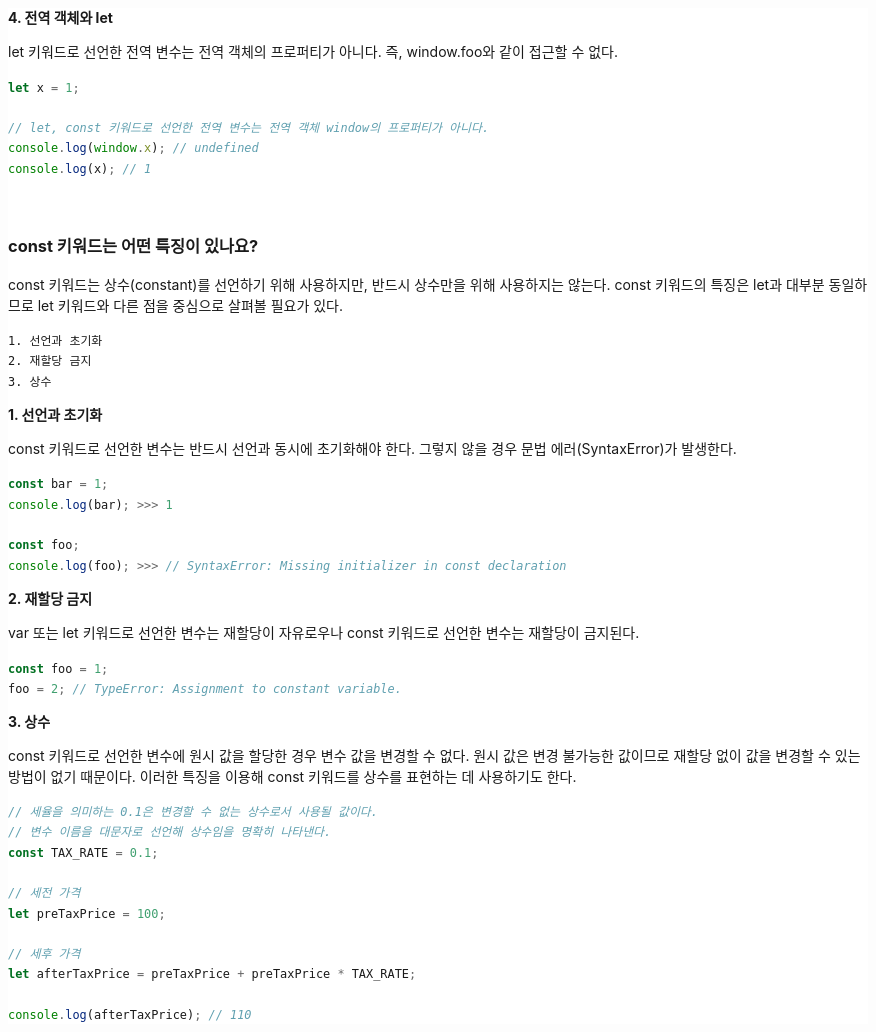 <b>4. 전역 객체와 let</b>

let 키워드로 선언한 전역 변수는 전역 객체의 프로퍼티가 아니다. 즉, window.foo와 같이 접근할 수 없다.

```js
let x = 1;

// let, const 키워드로 선언한 전역 변수는 전역 객체 window의 프로퍼티가 아니다.
console.log(window.x); // undefined
console.log(x); // 1
```

<br/>

### const 키워드는 어떤 특징이 있나요?

const 키워드는 상수(constant)를 선언하기 위해 사용하지만, 반드시 상수만을 위해 사용하지는 않는다. const 키워드의 특징은 let과 대부분 동일하므로 let 키워드와 다른 점을 중심으로 살펴볼 필요가 있다.

```
1. 선언과 초기화
2. 재할당 금지
3. 상수
```

<b>1. 선언과 초기화</b>

const 키워드로 선언한 변수는 반드시 선언과 동시에 초기화해야 한다. 그렇지 않을 경우 문법 에러(SyntaxError)가 발생한다.

```js
const bar = 1;
console.log(bar); >>> 1

const foo;
console.log(foo); >>> // SyntaxError: Missing initializer in const declaration
```

<b>2. 재할당 금지</b>

var 또는 let 키워드로 선언한 변수는 재할당이 자유로우나 const 키워드로 선언한 변수는 재할당이 금지된다.

```js
const foo = 1;
foo = 2; // TypeError: Assignment to constant variable.
```

<b>3. 상수</b>

const 키워드로 선언한 변수에 원시 값을 할당한 경우 변수 값을 변경할 수 없다. 원시 값은 변경 불가능한 값이므로 재할당 없이 값을 변경할 수 있는 방법이 없기 때문이다. 이러한 특징을 이용해 const 키워드를 상수를 표현하는 데 사용하기도 한다.

```js
// 세율을 의미하는 0.1은 변경할 수 없는 상수로서 사용될 값이다.
// 변수 이름을 대문자로 선언해 상수임을 명확히 나타낸다.
const TAX_RATE = 0.1;

// 세전 가격
let preTaxPrice = 100;

// 세후 가격
let afterTaxPrice = preTaxPrice + preTaxPrice * TAX_RATE;

console.log(afterTaxPrice); // 110
```
